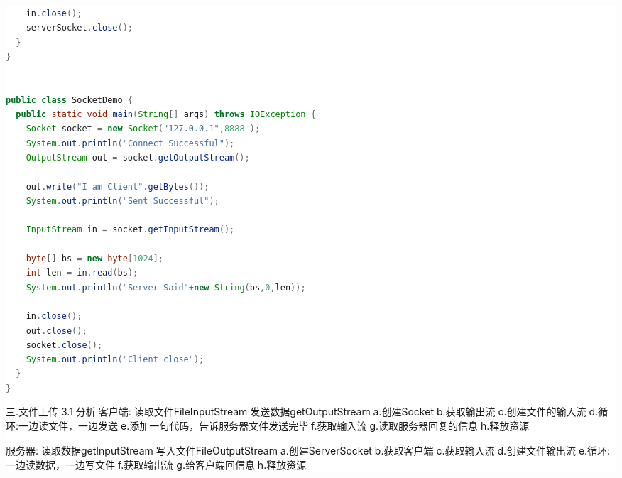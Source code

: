 ```java
    in.close();
    serverSocket.close();
  }
}


public class SocketDemo {
  public static void main(String[] args) throws IOException {
    Socket socket = new Socket("127.0.0.1",8888 );
    System.out.println("Connect Successful");
    OutputStream out = socket.getOutputStream();

    out.write("I am Client".getBytes());
    System.out.println("Sent Successful");

    InputStream in = socket.getInputStream();

    byte[] bs = new byte[1024];
    int len = in.read(bs);
    System.out.println("Server Said"+new String(bs,0,len));

    in.close();
    out.close();
    socket.close();
    System.out.println("Client close");
  }
}
```

三.文件上传
3.1 分析
客户端:
读取文件FileInputStream
发送数据getOutputStream
a.创建Socket
b.获取输出流
c.创建文件的输入流
d.循环:一边读文件，一边发送
e.添加一句代码，告诉服务器文件发送完毕
f.获取输入流
g.读取服务器回复的信息
h.释放资源

服务器:
读取数据getInputStream
写入文件FileOutputStream
a.创建ServerSocket
b.获取客户端
c.获取输入流
d.创建文件输出流
e.循环:一边读数据，一边写文件
f.获取输出流
g.给客户端回信息
h.释放资源
